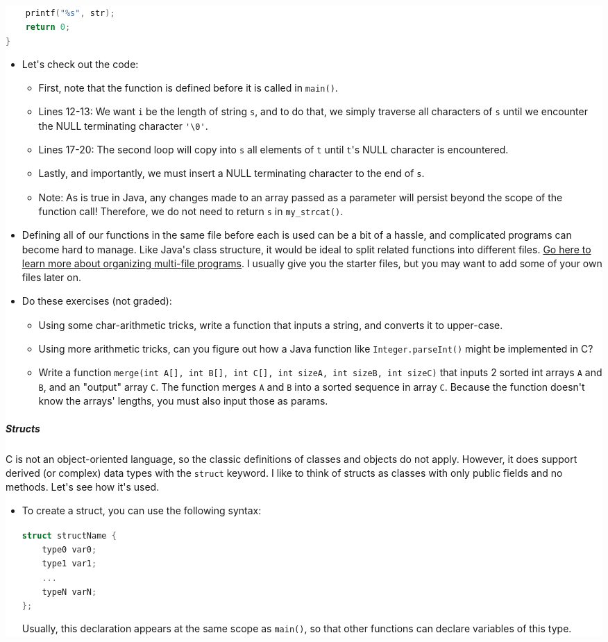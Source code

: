   ```c
      printf("%s", str);
      return 0;
  }
  ```

- Let's check out the code:

  - First, note that the function is defined before it is called in `main()`.

  - Lines 12-13: We want `i` be the length of string `s`, and to do that, we simply traverse all characters of `s` until we encounter the NULL terminating character `'\0'`.

  - Lines 17-20: The second loop will copy into `s` all elements of `t` until `t`'s NULL character is encountered.

  - Lastly, and importantly, we must insert a NULL terminating character to the end of `s`.

  - Note: As is true in Java, any changes made to an array passed as a parameter will persist beyond the scope of the function call! Therefore, we do not need to return `s` in `my_strcat()`.

- Defining all of our functions in the same file before each is used can be a bit of a hassle, and complicated programs can become hard to manage. Like Java's class structure, it would be ideal to split related functions into different files. [Go here to learn more about organizing multi-file programs](http://www.cs.cf.ac.uk/Dave/C/node35.html). I usually give you the starter files, but you may want to add some of your own files later on.

- Do these exercises (not graded):

  - Using some char-arithmetic tricks, write a function that inputs a string, and converts it to upper-case.

  - Using more arithmetic tricks, can you figure out how a Java function like `Integer.parseInt()` might be implemented in C?

  - Write a function `merge(int A[], int B[], int C[], int sizeA, int sizeB, int sizeC)` that inputs 2 sorted int arrays `A` and `B`, and an "output" array `C`. The function merges `A` and `B` into a sorted sequence in array `C`. Because the function doesn't know the arrays' lengths, you must also input those as params.

##### Structs

C is not an object-oriented language, so the classic definitions of classes and objects do not apply. However, it does support derived (or complex) data types with the `struct` keyword. I like to think of structs as classes with only public fields and no methods. Let's see how it's used.

- To create a struct, you can use the following syntax:

  ```c
  struct structName {
      type0 var0;
      type1 var1;
      ...
      typeN varN;
  };
  ```

  Usually, this declaration appears at the same scope as `main()`, so that other functions can declare variables of this type.
